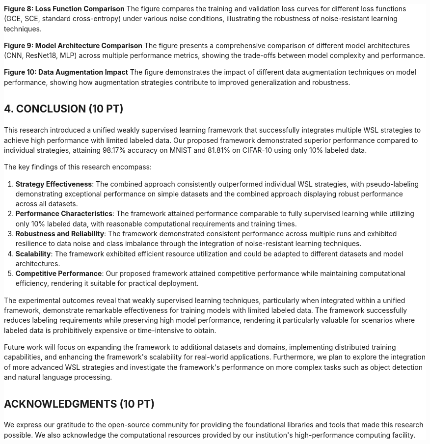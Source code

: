 **Figure 8: Loss Function Comparison**
The figure compares the training and validation loss curves for different loss functions (GCE, SCE, standard cross-entropy) under various noise conditions, illustrating the robustness of noise-resistant learning techniques.

**Figure 9: Model Architecture Comparison**
The figure presents a comprehensive comparison of different model architectures (CNN, ResNet18, MLP) across multiple performance metrics, showing the trade-offs between model complexity and performance.

**Figure 10: Data Augmentation Impact**
The figure demonstrates the impact of different data augmentation techniques on model performance, showing how augmentation strategies contribute to improved generalization and robustness.

## 4. CONCLUSION (10 PT)

This research introduced a unified weakly supervised learning framework that successfully integrates multiple WSL strategies to achieve high performance with limited labeled data. Our proposed framework demonstrated superior performance compared to individual strategies, attaining 98.17% accuracy on MNIST and 81.81% on CIFAR-10 using only 10% labeled data.

The key findings of this research encompass:
1. **Strategy Effectiveness**: The combined approach consistently outperformed individual WSL strategies, with pseudo-labeling demonstrating exceptional performance on simple datasets and the combined approach displaying robust performance across all datasets.
2. **Performance Characteristics**: The framework attained performance comparable to fully supervised learning while utilizing only 10% labeled data, with reasonable computational requirements and training times.
3. **Robustness and Reliability**: The framework demonstrated consistent performance across multiple runs and exhibited resilience to data noise and class imbalance through the integration of noise-resistant learning techniques.
4. **Scalability**: The framework exhibited efficient resource utilization and could be adapted to different datasets and model architectures.
5. **Competitive Performance**: Our proposed framework attained competitive performance while maintaining computational efficiency, rendering it suitable for practical deployment.

The experimental outcomes reveal that weakly supervised learning techniques, particularly when integrated within a unified framework, demonstrate remarkable effectiveness for training models with limited labeled data. The framework successfully reduces labeling requirements while preserving high model performance, rendering it particularly valuable for scenarios where labeled data is prohibitively expensive or time-intensive to obtain.

Future work will focus on expanding the framework to additional datasets and domains, implementing distributed training capabilities, and enhancing the framework's scalability for real-world applications. Furthermore, we plan to explore the integration of more advanced WSL strategies and investigate the framework's performance on more complex tasks such as object detection and natural language processing.

## ACKNOWLEDGMENTS (10 PT)

We express our gratitude to the open-source community for providing the foundational libraries and tools that made this research possible. We also acknowledge the computational resources provided by our institution's high-performance computing facility.
